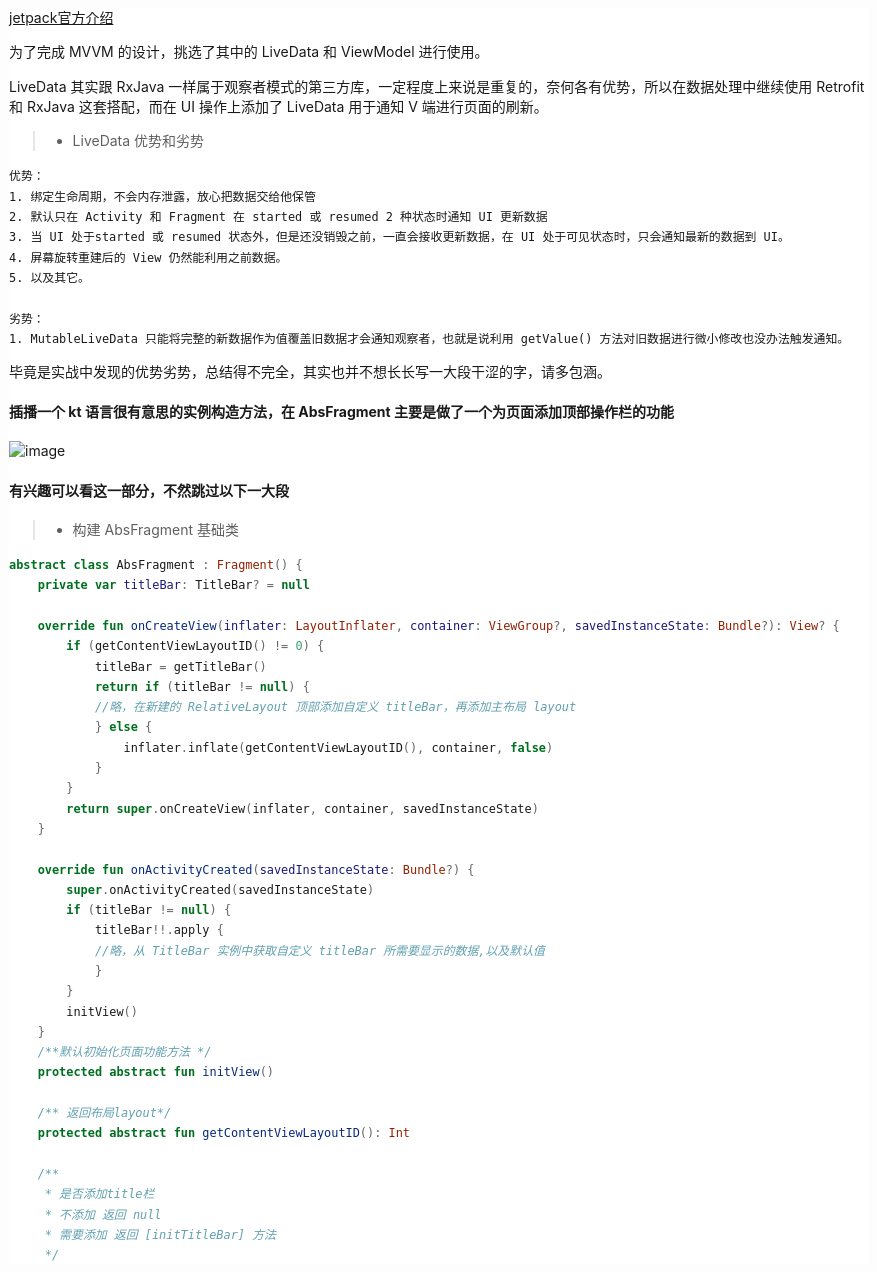 [jetpack官方介绍](https://developer.android.google.cn/jetpack/)

为了完成 MVVM 的设计，挑选了其中的 LiveData 和 ViewModel 进行使用。

LiveData 其实跟 RxJava 一样属于观察者模式的第三方库，一定程度上来说是重复的，奈何各有优势，所以在数据处理中继续使用 Retrofit 和 RxJava 这套搭配，而在 UI 操作上添加了 LiveData 用于通知 V 端进行页面的刷新。

> - LiveData 优势和劣势

    优势：
    1. 绑定生命周期，不会内存泄露，放心把数据交给他保管
    2. 默认只在 Activity 和 Fragment 在 started 或 resumed 2 种状态时通知 UI 更新数据
    3. 当 UI 处于started 或 resumed 状态外，但是还没销毁之前，一直会接收更新数据，在 UI 处于可见状态时，只会通知最新的数据到 UI。
    4. 屏幕旋转重建后的 View 仍然能利用之前数据。
    5. 以及其它。

    劣势：
    1. MutableLiveData 只能将完整的新数据作为值覆盖旧数据才会通知观察者，也就是说利用 getValue() 方法对旧数据进行微小修改也没办法触发通知。

毕竟是实战中发现的优势劣势，总结得不完全，其实也并不想长长写一大段干涩的字，请多包涵。

#### 插播一个 kt 语言很有意思的实例构造方法，在 AbsFragment 主要是做了一个为页面添加顶部操作栏的功能

![image](http://upload-images.jianshu.io/upload_images/2527601-ed79eff2ecbc474a?imageMogr2/auto-orient/strip%7CimageView2/2/w/1240)

#### 有兴趣可以看这一部分，不然跳过以下一大段

> - 构建 AbsFragment 基础类

```kotlin
abstract class AbsFragment : Fragment() {
    private var titleBar: TitleBar? = null

    override fun onCreateView(inflater: LayoutInflater, container: ViewGroup?, savedInstanceState: Bundle?): View? {
        if (getContentViewLayoutID() != 0) {
            titleBar = getTitleBar()
            return if (titleBar != null) {
            //略，在新建的 RelativeLayout 顶部添加自定义 titleBar，再添加主布局 layout
            } else {
                inflater.inflate(getContentViewLayoutID(), container, false)
            }
        }
        return super.onCreateView(inflater, container, savedInstanceState)
    }

    override fun onActivityCreated(savedInstanceState: Bundle?) {
        super.onActivityCreated(savedInstanceState)
        if (titleBar != null) {
            titleBar!!.apply {
            //略，从 TitleBar 实例中获取自定义 titleBar 所需要显示的数据,以及默认值
            }
        }
        initView()
    }
    /**默认初始化页面功能方法 */
    protected abstract fun initView()

    /** 返回布局layout*/
    protected abstract fun getContentViewLayoutID(): Int

    /**
     * 是否添加title栏
     * 不添加 返回 null
     * 需要添加 返回 [initTitleBar] 方法
     */
```